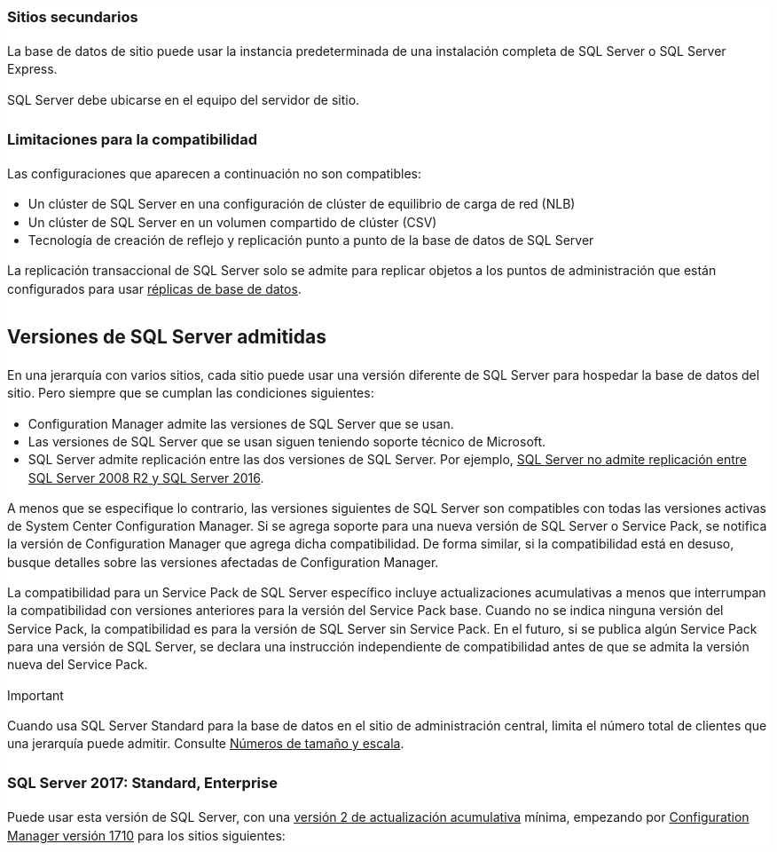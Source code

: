 
### <a name="secondary-sites"></a>Sitios secundarios  
 La base de datos de sitio puede usar la instancia predeterminada de una instalación completa de SQL Server o SQL Server Express.  

 SQL Server debe ubicarse en el equipo del servidor de sitio.  


### <a name="limitations-to-support"></a>Limitaciones para la compatibilidad   
 Las configuraciones que aparecen a continuación no son compatibles:
 -   Un clúster de SQL Server en una configuración de clúster de equilibrio de carga de red (NLB)
 -   Un clúster de SQL Server en un volumen compartido de clúster (CSV)
 -   Tecnología de creación de reflejo y replicación punto a punto de la base de datos de SQL Server

La replicación transaccional de SQL Server solo se admite para replicar objetos a los puntos de administración que están configurados para usar [réplicas de base de datos](https://technet.microsoft.com/library/mt608546.aspx).  



##  <a name="bkmk_SQLVersions"></a> Versiones de SQL Server admitidas  
 En una jerarquía con varios sitios, cada sitio puede usar una versión diferente de SQL Server para hospedar la base de datos del sitio. Pero siempre que se cumplan las condiciones siguientes:
 -  Configuration Manager admite las versiones de SQL Server que se usan.
 -  Las versiones de SQL Server que se usan siguen teniendo soporte técnico de Microsoft.
 -  SQL Server admite replicación entre las dos versiones de SQL Server.  Por ejemplo, [SQL Server no admite replicación entre SQL Server 2008 R2 y SQL Server 2016](https://docs.microsoft.com/sql/relational-databases/replication/deprecated-features-in-sql-server-replication).



 A menos que se especifique lo contrario, las versiones siguientes de SQL Server son compatibles con todas las versiones activas de System Center Configuration Manager. Si se agrega soporte para una nueva versión de SQL Server o Service Pack, se notifica la versión de Configuration Manager que agrega dicha compatibilidad. De forma similar, si la compatibilidad está en desuso, busque detalles sobre las versiones afectadas de Configuration Manager.   

La compatibilidad para un Service Pack de SQL Server específico incluye actualizaciones acumulativas a menos que interrumpan la compatibilidad con versiones anteriores para la versión del Service Pack base. Cuando no se indica ninguna versión del Service Pack, la compatibilidad es para la versión de SQL Server sin Service Pack. En el futuro, si se publica algún Service Pack para una versión de SQL Server, se declara una instrucción independiente de compatibilidad antes de que se admita la versión nueva del Service Pack.


> [!IMPORTANT]  
>  Cuando usa SQL Server Standard para la base de datos en el sitio de administración central, limita el número total de clientes que una jerarquía puede admitir. Consulte [Números de tamaño y escala](../../../core/plan-design/configs/size-and-scale-numbers.md).

### <a name="sql-server-2017-standard-enterprise"></a>SQL Server 2017: Standard, Enterprise  
Puede usar esta versión de SQL Server, con una [versión 2 de actualización acumulativa](https://support.microsoft.com/help/4052574) mínima, empezando por [Configuration Manager versión 1710](/sccm/core/plan-design/changes/whats-new-in-version-1710) para los sitios siguientes: 
